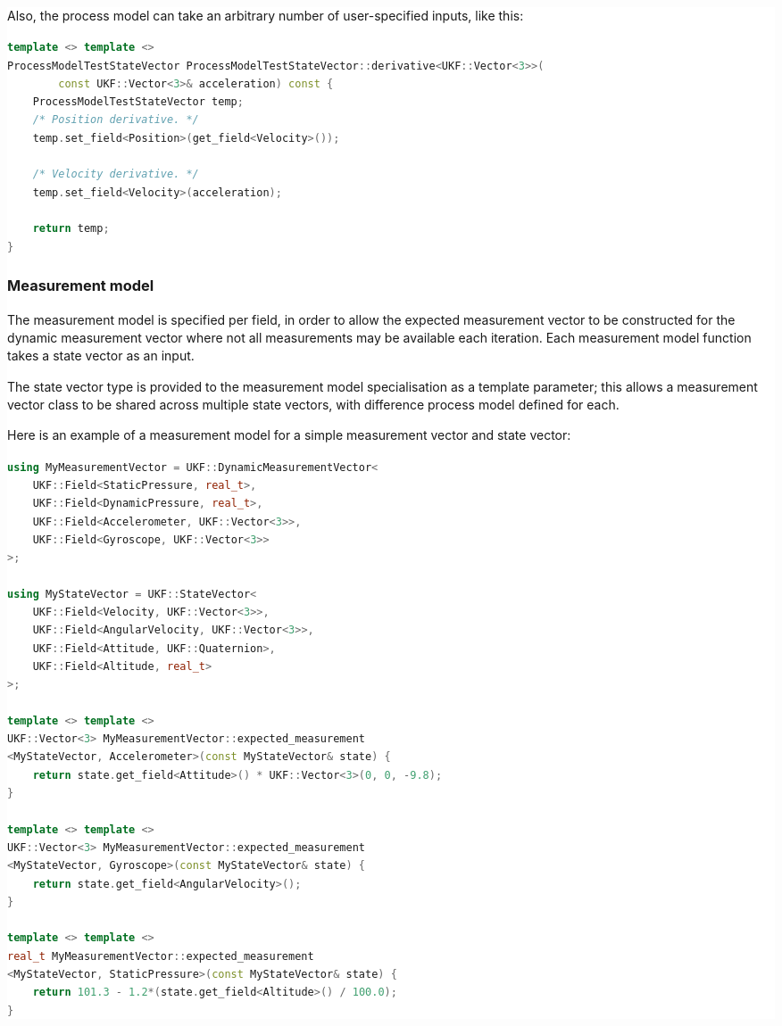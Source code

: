 Also, the process model can take an arbitrary number of user-specified
inputs, like this:

```C++
template <> template <>
ProcessModelTestStateVector ProcessModelTestStateVector::derivative<UKF::Vector<3>>(
        const UKF::Vector<3>& acceleration) const {
    ProcessModelTestStateVector temp;
    /* Position derivative. */
    temp.set_field<Position>(get_field<Velocity>());

    /* Velocity derivative. */
    temp.set_field<Velocity>(acceleration);

    return temp;
}
```

### Measurement model

The measurement model is specified per field, in order to allow the expected
measurement vector to be constructed for the dynamic measurement vector where
not all measurements may be available each iteration. Each measurement model
function takes a state vector as an input.

The state vector type is provided to the measurement model specialisation as
a template parameter; this allows a measurement vector class to be shared
across multiple state vectors, with difference process model defined for
each.

Here is an example of a measurement model for a simple measurement vector and
state vector:

```C++
using MyMeasurementVector = UKF::DynamicMeasurementVector<
    UKF::Field<StaticPressure, real_t>,
    UKF::Field<DynamicPressure, real_t>,
    UKF::Field<Accelerometer, UKF::Vector<3>>,
    UKF::Field<Gyroscope, UKF::Vector<3>>
>;

using MyStateVector = UKF::StateVector<
    UKF::Field<Velocity, UKF::Vector<3>>,
    UKF::Field<AngularVelocity, UKF::Vector<3>>,
    UKF::Field<Attitude, UKF::Quaternion>,
    UKF::Field<Altitude, real_t>
>;

template <> template <>
UKF::Vector<3> MyMeasurementVector::expected_measurement
<MyStateVector, Accelerometer>(const MyStateVector& state) {
    return state.get_field<Attitude>() * UKF::Vector<3>(0, 0, -9.8);
}

template <> template <>
UKF::Vector<3> MyMeasurementVector::expected_measurement
<MyStateVector, Gyroscope>(const MyStateVector& state) {
    return state.get_field<AngularVelocity>();
}

template <> template <>
real_t MyMeasurementVector::expected_measurement
<MyStateVector, StaticPressure>(const MyStateVector& state) {
    return 101.3 - 1.2*(state.get_field<Altitude>() / 100.0);
}

```